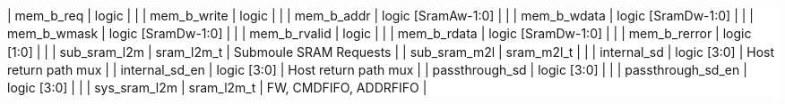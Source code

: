 | mem_b_req                       | logic                                      |                                                                                                                                                                                                                                                                                                      |
| mem_b_write                     | logic                                      |                                                                                                                                                                                                                                                                                                      |
| mem_b_addr                      | logic [SramAw-1:0]                         |                                                                                                                                                                                                                                                                                                      |
| mem_b_wdata                     | logic [SramDw-1:0]                         |                                                                                                                                                                                                                                                                                                      |
| mem_b_wmask                     | logic [SramDw-1:0]                         |                                                                                                                                                                                                                                                                                                      |
| mem_b_rvalid                    | logic                                      |                                                                                                                                                                                                                                                                                                      |
| mem_b_rdata                     | logic [SramDw-1:0]                         |                                                                                                                                                                                                                                                                                                      |
| mem_b_rerror                    | logic [1:0]                                |                                                                                                                                                                                                                                                                                                      |
| sub_sram_l2m                    | sram_l2m_t                                 |  Submoule SRAM Requests                                                                                                                                                                                                                                                                              |
| sub_sram_m2l                    | sram_m2l_t                                 |                                                                                                                                                                                                                                                                                                      |
| internal_sd                     | logic [3:0]                                |  Host return path mux                                                                                                                                                                                                                                                                                |
| internal_sd_en                  | logic [3:0]                                |  Host return path mux                                                                                                                                                                                                                                                                                |
| passthrough_sd                  | logic [3:0]                                |                                                                                                                                                                                                                                                                                                      |
| passthrough_sd_en               | logic [3:0]                                |                                                                                                                                                                                                                                                                                                      |
| sys_sram_l2m                    | sram_l2m_t                                 | FW, CMDFIFO, ADDRFIFO                                                                                                                                                                                                                                                                                |